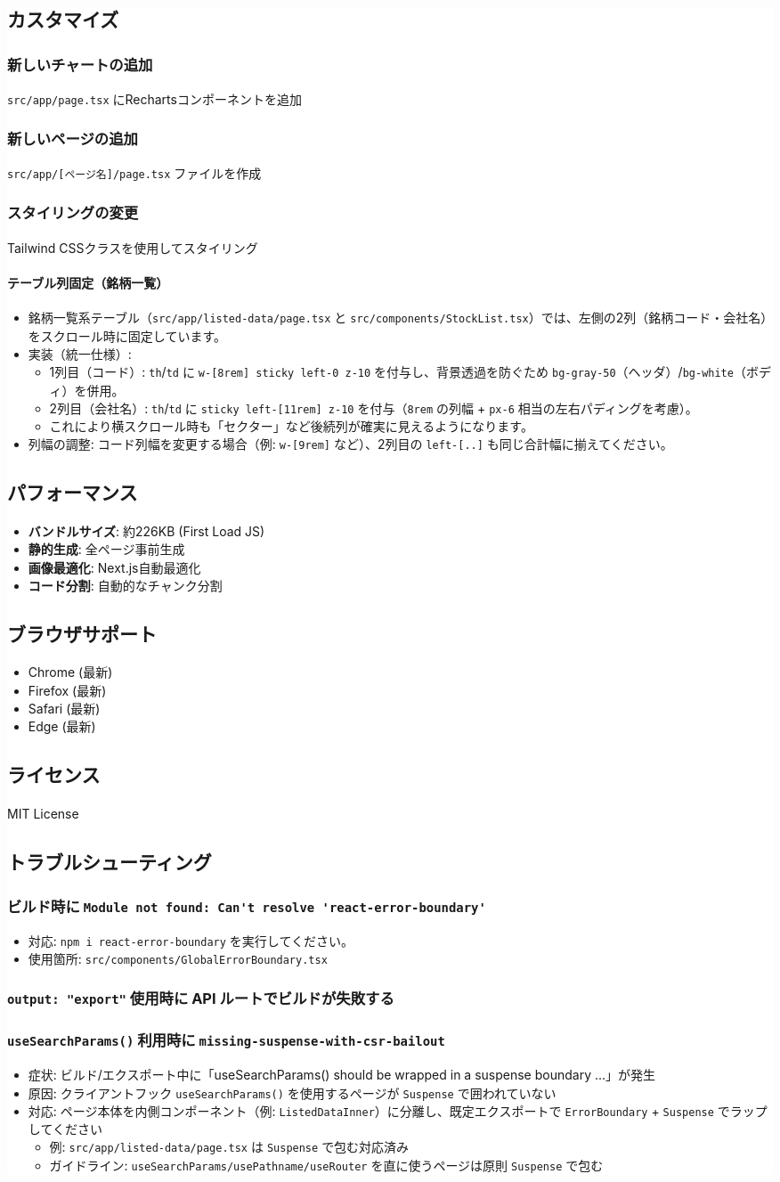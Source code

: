 ## カスタマイズ

### 新しいチャートの追加
`src/app/page.tsx` にRechartsコンポーネントを追加

### 新しいページの追加
`src/app/[ページ名]/page.tsx` ファイルを作成

### スタイリングの変更
Tailwind CSSクラスを使用してスタイリング

#### テーブル列固定（銘柄一覧）
- 銘柄一覧系テーブル（`src/app/listed-data/page.tsx` と `src/components/StockList.tsx`）では、左側の2列（銘柄コード・会社名）をスクロール時に固定しています。
- 実装（統一仕様）:
  - 1列目（コード）: `th`/`td` に `w-[8rem] sticky left-0 z-10` を付与し、背景透過を防ぐため `bg-gray-50`（ヘッダ）/`bg-white`（ボディ）を併用。
  - 2列目（会社名）: `th`/`td` に `sticky left-[11rem] z-10` を付与（`8rem` の列幅 + `px-6` 相当の左右パディングを考慮）。
  - これにより横スクロール時も「セクター」など後続列が確実に見えるようになります。
- 列幅の調整: コード列幅を変更する場合（例: `w-[9rem]` など）、2列目の `left-[..]` も同じ合計幅に揃えてください。

## パフォーマンス

- **バンドルサイズ**: 約226KB (First Load JS)
- **静的生成**: 全ページ事前生成
- **画像最適化**: Next.js自動最適化
- **コード分割**: 自動的なチャンク分割

## ブラウザサポート

- Chrome (最新)
- Firefox (最新) 
- Safari (最新)
- Edge (最新)

## ライセンス

MIT License
## トラブルシューティング

### ビルド時に `Module not found: Can't resolve 'react-error-boundary'`
- 対応: `npm i react-error-boundary` を実行してください。
- 使用箇所: `src/components/GlobalErrorBoundary.tsx`

### `output: "export"` 使用時に API ルートでビルドが失敗する
### `useSearchParams()` 利用時に `missing-suspense-with-csr-bailout`
- 症状: ビルド/エクスポート中に「useSearchParams() should be wrapped in a suspense boundary ...」が発生
- 原因: クライアントフック `useSearchParams()` を使用するページが `Suspense` で囲われていない
- 対応: ページ本体を内側コンポーネント（例: `ListedDataInner`）に分離し、既定エクスポートで `ErrorBoundary` + `Suspense` でラップしてください
  - 例: `src/app/listed-data/page.tsx` は `Suspense` で包む対応済み
  - ガイドライン: `useSearchParams/usePathname/useRouter` を直に使うページは原則 `Suspense` で包む
